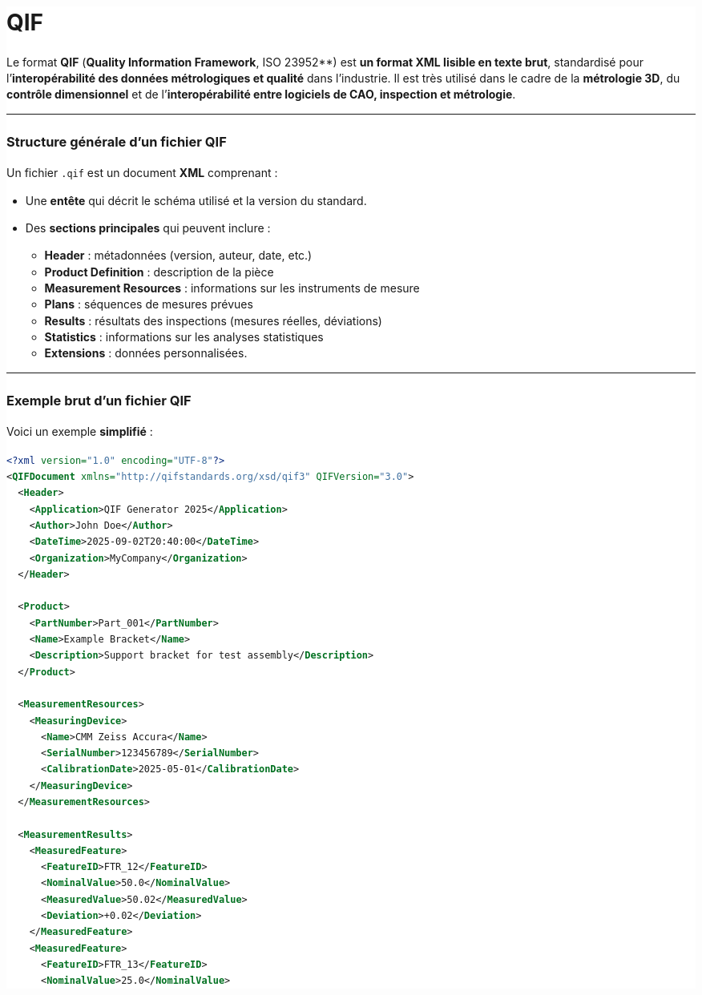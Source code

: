 # QIF

Le format **QIF** (**Quality Information Framework**, ISO 23952\*\*) est **un format XML lisible en texte brut**, standardisé pour l’**interopérabilité des données métrologiques et qualité** dans l’industrie.
Il est très utilisé dans le cadre de la **métrologie 3D**, du **contrôle dimensionnel** et de l’**interopérabilité entre logiciels de CAO, inspection et métrologie**.

---

### **Structure générale d’un fichier QIF**

Un fichier `.qif` est un document **XML** comprenant :

* Une **entête** qui décrit le schéma utilisé et la version du standard.
* Des **sections principales** qui peuvent inclure :

  * **Header** : métadonnées (version, auteur, date, etc.)
  * **Product Definition** : description de la pièce
  * **Measurement Resources** : informations sur les instruments de mesure
  * **Plans** : séquences de mesures prévues
  * **Results** : résultats des inspections (mesures réelles, déviations)
  * **Statistics** : informations sur les analyses statistiques
  * **Extensions** : données personnalisées.

---

### **Exemple brut d’un fichier QIF**

Voici un exemple **simplifié** :

```xml
<?xml version="1.0" encoding="UTF-8"?>
<QIFDocument xmlns="http://qifstandards.org/xsd/qif3" QIFVersion="3.0">
  <Header>
    <Application>QIF Generator 2025</Application>
    <Author>John Doe</Author>
    <DateTime>2025-09-02T20:40:00</DateTime>
    <Organization>MyCompany</Organization>
  </Header>

  <Product>
    <PartNumber>Part_001</PartNumber>
    <Name>Example Bracket</Name>
    <Description>Support bracket for test assembly</Description>
  </Product>

  <MeasurementResources>
    <MeasuringDevice>
      <Name>CMM Zeiss Accura</Name>
      <SerialNumber>123456789</SerialNumber>
      <CalibrationDate>2025-05-01</CalibrationDate>
    </MeasuringDevice>
  </MeasurementResources>

  <MeasurementResults>
    <MeasuredFeature>
      <FeatureID>FTR_12</FeatureID>
      <NominalValue>50.0</NominalValue>
      <MeasuredValue>50.02</MeasuredValue>
      <Deviation>+0.02</Deviation>
    </MeasuredFeature>
    <MeasuredFeature>
      <FeatureID>FTR_13</FeatureID>
      <NominalValue>25.0</NominalValue>
```